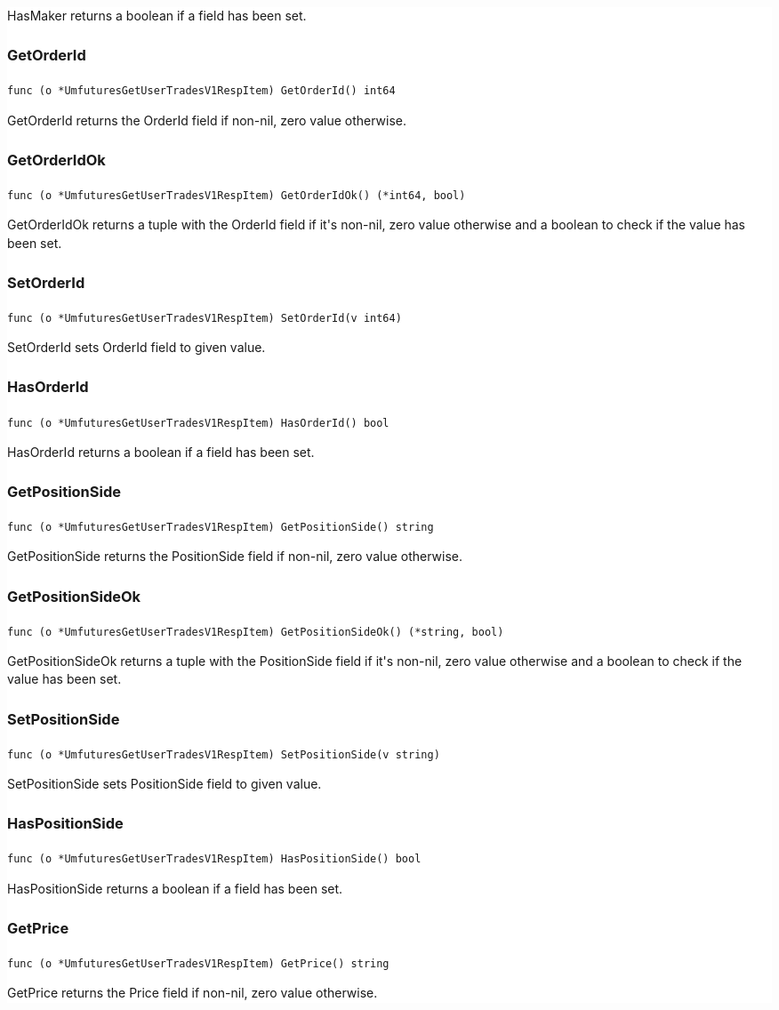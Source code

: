 HasMaker returns a boolean if a field has been set.

### GetOrderId

`func (o *UmfuturesGetUserTradesV1RespItem) GetOrderId() int64`

GetOrderId returns the OrderId field if non-nil, zero value otherwise.

### GetOrderIdOk

`func (o *UmfuturesGetUserTradesV1RespItem) GetOrderIdOk() (*int64, bool)`

GetOrderIdOk returns a tuple with the OrderId field if it's non-nil, zero value otherwise
and a boolean to check if the value has been set.

### SetOrderId

`func (o *UmfuturesGetUserTradesV1RespItem) SetOrderId(v int64)`

SetOrderId sets OrderId field to given value.

### HasOrderId

`func (o *UmfuturesGetUserTradesV1RespItem) HasOrderId() bool`

HasOrderId returns a boolean if a field has been set.

### GetPositionSide

`func (o *UmfuturesGetUserTradesV1RespItem) GetPositionSide() string`

GetPositionSide returns the PositionSide field if non-nil, zero value otherwise.

### GetPositionSideOk

`func (o *UmfuturesGetUserTradesV1RespItem) GetPositionSideOk() (*string, bool)`

GetPositionSideOk returns a tuple with the PositionSide field if it's non-nil, zero value otherwise
and a boolean to check if the value has been set.

### SetPositionSide

`func (o *UmfuturesGetUserTradesV1RespItem) SetPositionSide(v string)`

SetPositionSide sets PositionSide field to given value.

### HasPositionSide

`func (o *UmfuturesGetUserTradesV1RespItem) HasPositionSide() bool`

HasPositionSide returns a boolean if a field has been set.

### GetPrice

`func (o *UmfuturesGetUserTradesV1RespItem) GetPrice() string`

GetPrice returns the Price field if non-nil, zero value otherwise.
